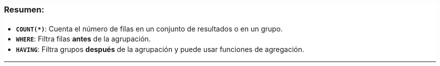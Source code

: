 
### Resumen:
- **`COUNT(*)`**: Cuenta el número de filas en un conjunto de resultados o en un grupo.
- **`WHERE`**: Filtra filas **antes** de la agrupación.
- **`HAVING`**: Filtra grupos **después** de la agrupación y puede usar funciones de agregación.

---

